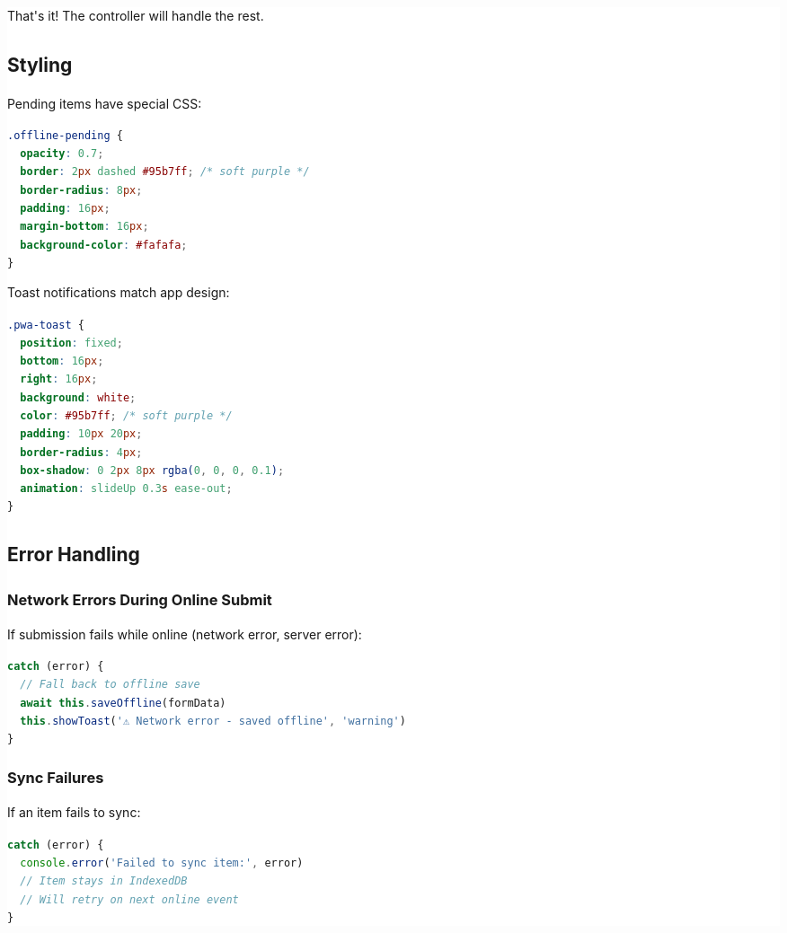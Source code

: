That's it! The controller will handle the rest.

## Styling

Pending items have special CSS:

```css
.offline-pending {
  opacity: 0.7;
  border: 2px dashed #95b7ff; /* soft purple */
  border-radius: 8px;
  padding: 16px;
  margin-bottom: 16px;
  background-color: #fafafa;
}
```

Toast notifications match app design:

```css
.pwa-toast {
  position: fixed;
  bottom: 16px;
  right: 16px;
  background: white;
  color: #95b7ff; /* soft purple */
  padding: 10px 20px;
  border-radius: 4px;
  box-shadow: 0 2px 8px rgba(0, 0, 0, 0.1);
  animation: slideUp 0.3s ease-out;
}
```

## Error Handling

### Network Errors During Online Submit
If submission fails while online (network error, server error):
```javascript
catch (error) {
  // Fall back to offline save
  await this.saveOffline(formData)
  this.showToast('⚠️ Network error - saved offline', 'warning')
}
```

### Sync Failures
If an item fails to sync:
```javascript
catch (error) {
  console.error('Failed to sync item:', error)
  // Item stays in IndexedDB
  // Will retry on next online event
}
```
